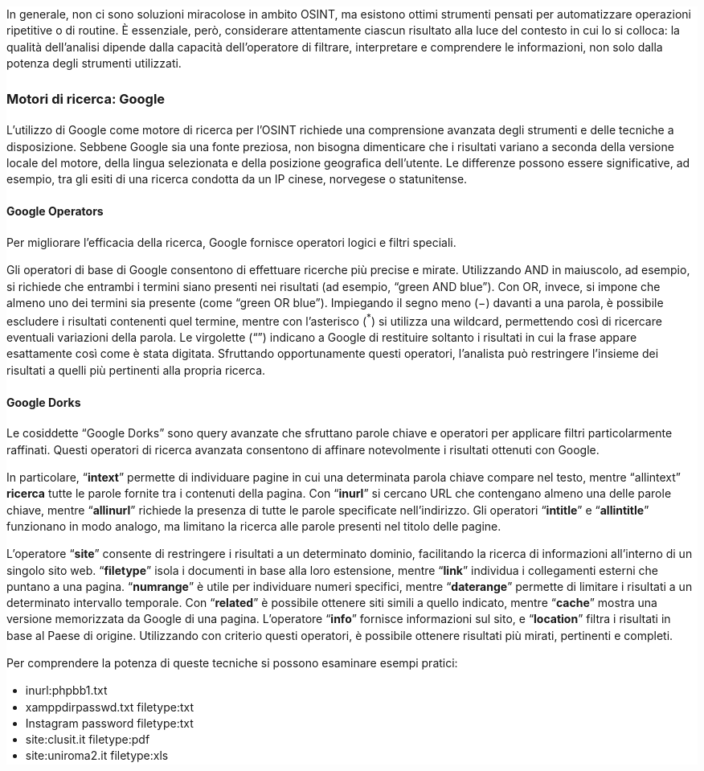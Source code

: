 In generale, non ci sono soluzioni miracolose in ambito OSINT, ma esistono ottimi strumenti pensati per automatizzare operazioni ripetitive o di routine. È essenziale, però, considerare attentamente ciascun risultato alla luce del contesto in cui lo si colloca: la qualità dell’analisi dipende dalla capacità dell’operatore di filtrare, interpretare e comprendere le informazioni, non solo dalla potenza degli strumenti utilizzati.

### Motori di ricerca: Google

L’utilizzo di Google come motore di ricerca per l’OSINT richiede una comprensione avanzata degli strumenti e delle tecniche a disposizione. Sebbene Google sia una fonte preziosa, non bisogna dimenticare che i risultati variano a seconda della versione locale del motore, della lingua selezionata e della posizione geografica dell’utente. Le differenze possono essere significative, ad esempio, tra gli esiti di una ricerca condotta da un IP cinese, norvegese o statunitense.

#### Google Operators 

Per migliorare l’efficacia della ricerca, Google fornisce operatori logici e filtri speciali.

Gli operatori di base di Google consentono di effettuare ricerche più precise e mirate. Utilizzando AND in maiuscolo, ad esempio, si richiede che entrambi i termini siano presenti nei risultati (ad esempio, “green AND blue”). Con OR, invece, si impone che almeno uno dei termini sia presente (come “green OR blue”). Impiegando il segno meno ($-$) davanti a una parola, è possibile escludere i risultati contenenti quel termine, mentre con l’asterisco ($^*$) si utilizza una wildcard, permettendo così di ricercare eventuali variazioni della parola. Le virgolette (“”) indicano a Google di restituire soltanto i risultati in cui la frase appare esattamente così come è stata digitata. Sfruttando opportunamente questi operatori, l’analista può restringere l’insieme dei risultati a quelli più pertinenti alla propria ricerca.

#### Google Dorks

Le cosiddette “Google Dorks” sono query avanzate che sfruttano parole chiave e operatori per applicare filtri particolarmente raffinati. Questi operatori di ricerca avanzata consentono di affinare notevolmente i risultati ottenuti con Google. 

In particolare, “**intext**” permette di individuare pagine in cui una determinata parola chiave compare nel testo, mentre “allintext” **ricerca** tutte le parole fornite tra i contenuti della pagina. Con “**inurl**” si cercano URL che contengano almeno una delle parole chiave, mentre “**allinurl**” richiede la presenza di tutte le parole specificate nell’indirizzo. Gli operatori “**intitle**” e “**allintitle**” funzionano in modo analogo, ma limitano la ricerca alle parole presenti nel titolo delle pagine.

L’operatore “**site**” consente di restringere i risultati a un determinato dominio, facilitando la ricerca di informazioni all’interno di un singolo sito web. “**filetype**” isola i documenti in base alla loro estensione, mentre “**link**” individua i collegamenti esterni che puntano a una pagina. “**numrange**” è utile per individuare numeri specifici, mentre “**daterange**” permette di limitare i risultati a un determinato intervallo temporale. Con “**related**” è possibile ottenere siti simili a quello indicato, mentre “**cache**” mostra una versione memorizzata da Google di una pagina. L’operatore “**info**” fornisce informazioni sul sito, e “**location**” filtra i risultati in base al Paese di origine. Utilizzando con criterio questi operatori, è possibile ottenere risultati più mirati, pertinenti e completi.

Per comprendere la potenza di queste tecniche si possono esaminare esempi pratici:

- inurl:phpbb1.txt
- xamppdirpasswd.txt filetype:txt
- Instagram password filetype:txt
- site:clusit.it filetype:pdf
- site:uniroma2.it filetype:xls
